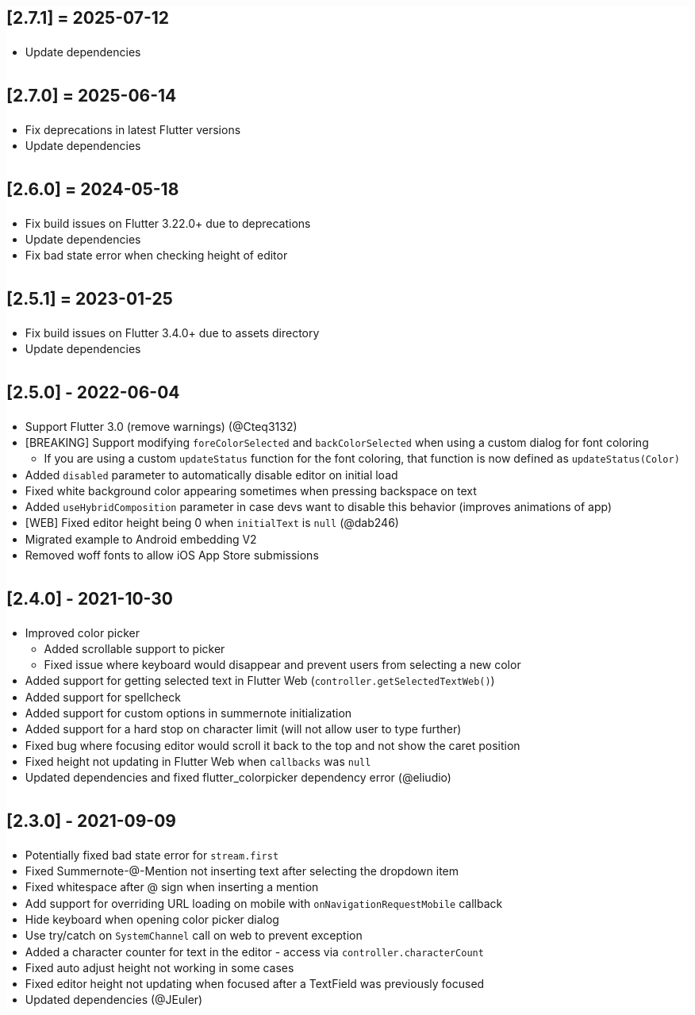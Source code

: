 ## [2.7.1] = 2025-07-12
* Update dependencies

## [2.7.0] = 2025-06-14
* Fix deprecations in latest Flutter versions
* Update dependencies

## [2.6.0] = 2024-05-18
* Fix build issues on Flutter 3.22.0+ due to deprecations
* Update dependencies
* Fix bad state error when checking height of editor

## [2.5.1] = 2023-01-25
* Fix build issues on Flutter 3.4.0+ due to assets directory
* Update dependencies

## [2.5.0] - 2022-06-04
* Support Flutter 3.0 (remove warnings) (@Cteq3132)
* [BREAKING] Support modifying `foreColorSelected` and `backColorSelected` when using a custom dialog for font coloring
   * If you are using a custom `updateStatus` function for the font coloring, that function is now defined as `updateStatus(Color)`
* Added `disabled` parameter to automatically disable editor on initial load
* Fixed white background color appearing sometimes when pressing backspace on text
* Added `useHybridComposition` parameter in case devs want to disable this behavior (improves animations of app)
* [WEB] Fixed editor height being 0 when `initialText` is `null` (@dab246)
* Migrated example to Android embedding V2
* Removed woff fonts to allow iOS App Store submissions

## [2.4.0] - 2021-10-30
* Improved color picker
   * Added scrollable support to picker
   * Fixed issue where keyboard would disappear and prevent users from selecting a new color
* Added support for getting selected text in Flutter Web (`controller.getSelectedTextWeb()`)
* Added support for spellcheck
* Added support for custom options in summernote initialization
* Added support for a hard stop on character limit (will not allow user to type further)
* Fixed bug where focusing editor would scroll it back to the top and not show the caret position
* Fixed height not updating in Flutter Web when `callbacks` was `null`
* Updated dependencies and fixed flutter_colorpicker dependency error (@eliudio)

## [2.3.0] - 2021-09-09
* Potentially fixed bad state error for `stream.first`
* Fixed Summernote-@-Mention not inserting text after selecting the dropdown item
* Fixed whitespace after @ sign when inserting a mention
* Add support for overriding URL loading on mobile with `onNavigationRequestMobile` callback
* Hide keyboard when opening color picker dialog
* Use try/catch on `SystemChannel` call on web to prevent exception
* Added a character counter for text in the editor - access via `controller.characterCount`
* Fixed auto adjust height not working in some cases
* Fixed editor height not updating when focused after a TextField was previously focused
* Updated dependencies (@JEuler)
